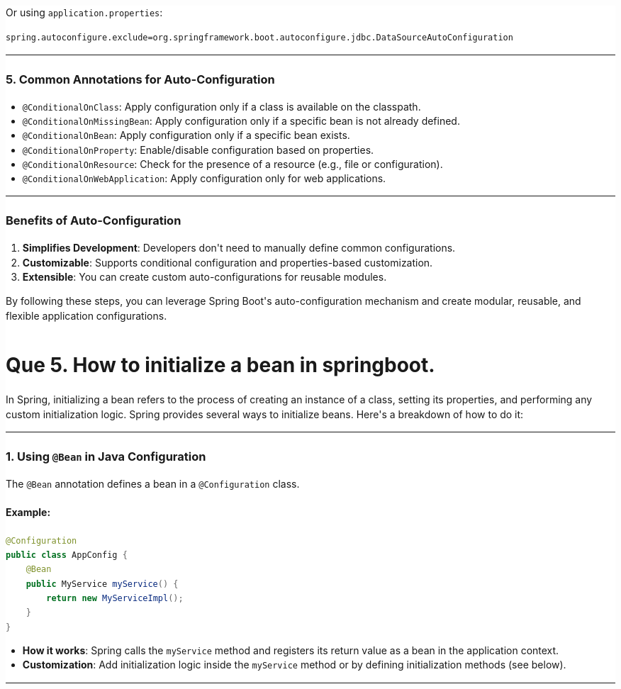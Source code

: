 Or using `application.properties`:
```properties
spring.autoconfigure.exclude=org.springframework.boot.autoconfigure.jdbc.DataSourceAutoConfiguration
```

---

### **5. Common Annotations for Auto-Configuration**
- `@ConditionalOnClass`: Apply configuration only if a class is available on the classpath.
- `@ConditionalOnMissingBean`: Apply configuration only if a specific bean is not already defined.
- `@ConditionalOnBean`: Apply configuration only if a specific bean exists.
- `@ConditionalOnProperty`: Enable/disable configuration based on properties.
- `@ConditionalOnResource`: Check for the presence of a resource (e.g., file or configuration).
- `@ConditionalOnWebApplication`: Apply configuration only for web applications.

---

### **Benefits of Auto-Configuration**
1. **Simplifies Development**: Developers don't need to manually define common configurations.
2. **Customizable**: Supports conditional configuration and properties-based customization.
3. **Extensible**: You can create custom auto-configurations for reusable modules.

By following these steps, you can leverage Spring Boot's auto-configuration mechanism and create modular, reusable, and flexible application configurations.

# Que 5. How to initialize a bean in springboot.

In Spring, initializing a bean refers to the process of creating an instance of a class, setting its properties, and performing any custom initialization logic. Spring provides several ways to initialize beans. Here's a breakdown of how to do it:

---

### **1. Using `@Bean` in Java Configuration**
The `@Bean` annotation defines a bean in a `@Configuration` class. 

#### Example:
```java
@Configuration
public class AppConfig {
    @Bean
    public MyService myService() {
        return new MyServiceImpl();
    }
}
```
- **How it works**: Spring calls the `myService` method and registers its return value as a bean in the application context.
- **Customization**: Add initialization logic inside the `myService` method or by defining initialization methods (see below).

---